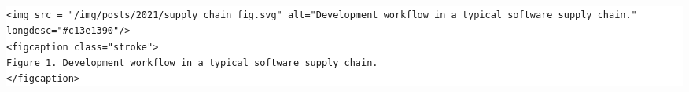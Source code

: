     <img src = "/img/posts/2021/supply_chain_fig.svg" alt="Development workflow in a typical software supply chain."
    longdesc="#c13e1390"/>
    <figcaption class="stroke">
    Figure 1. Development workflow in a typical software supply chain.
    </figcaption>
</figure>
